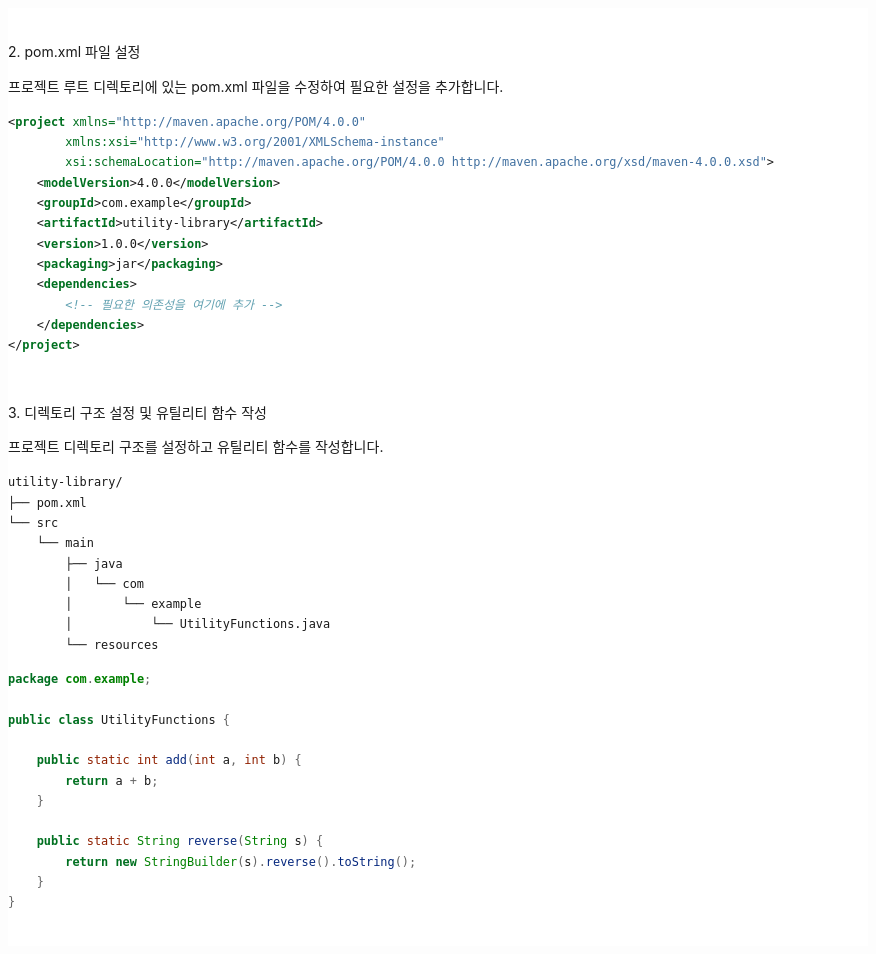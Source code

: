 <br>

2\. pom.xml 파일 설정

프로젝트 루트 디렉토리에 있는 pom.xml 파일을 수정하여 필요한 설정을 추가합니다.

```xml
<project xmlns="http://maven.apache.org/POM/4.0.0"
        xmlns:xsi="http://www.w3.org/2001/XMLSchema-instance"
        xsi:schemaLocation="http://maven.apache.org/POM/4.0.0 http://maven.apache.org/xsd/maven-4.0.0.xsd">
    <modelVersion>4.0.0</modelVersion>
    <groupId>com.example</groupId>
    <artifactId>utility-library</artifactId>
    <version>1.0.0</version>
    <packaging>jar</packaging>
    <dependencies>
        <!-- 필요한 의존성을 여기에 추가 -->
    </dependencies>
</project>
```

<br>

3\. 디렉토리 구조 설정 및 유틸리티 함수 작성

프로젝트 디렉토리 구조를 설정하고 유틸리티 함수를 작성합니다.

```text
utility-library/
├── pom.xml
└── src
    └── main
        ├── java
        │   └── com
        │       └── example
        │           └── UtilityFunctions.java
        └── resources
```

```java
package com.example;

public class UtilityFunctions {

    public static int add(int a, int b) {
        return a + b;
    }

    public static String reverse(String s) {
        return new StringBuilder(s).reverse().toString();
    }
}
```

<br>
